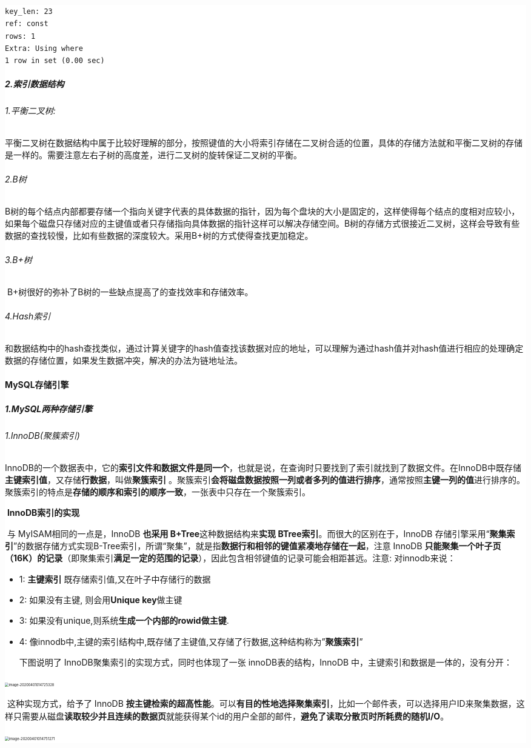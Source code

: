 ```mysql
key_len: 23
ref: const
rows: 1
Extra: Using where
1 row in set (0.00 sec)
```



##### 2.索引数据结构

###### 1.平衡二叉树:

​		平衡二叉树在数据结构中属于比较好理解的部分，按照键值的大小将索引存储在二叉树合适的位置，具体的存储方法就和平衡二叉树的存储是一样的。需要注意左右子树的高度差，进行二叉树的旋转保证二叉树的平衡。

###### 2.B树

​		B树的每个结点内部都要存储一个指向关键字代表的具体数据的指针，因为每个盘块的大小是固定的，这样使得每个结点的度相对应较小，如果每个磁盘只存储对应的主键值或者只存储指向具体数据的指针这样可以解决存储空间。B树的存储方式很接近二叉树，这样会导致有些数据的查找较慢，比如有些数据的深度较大。采用B+树的方式使得查找更加稳定。

###### 3.B+树

​		B+树很好的弥补了B树的一些缺点提高了的查找效率和存储效率。

###### 4.Hash索引

​		和数据结构中的hash查找类似，通过计算关键字的hash值查找该数据对应的地址，可以理解为通过hash值并对hash值进行相应的处理确定数据的存储位置，如果发生数据冲突，解决的办法为链地址法。





#### MySQL存储引擎

##### 1.MySQL两种存储引擎

###### 1.InnoDB(聚簇索引)

​		InnoDB的一个数据表中，它的**索引文件和数据文件是同一个**，也就是说，在查询时只要找到了索引就找到了数据文件。在InnoDB中既存储**主键索引值**，又存储**行数据**，叫做**聚簇索引** 。聚簇索引**会将磁盘数据按照一列或者多列的值进行排序**，通常按照**主键一列的值**进行排序的。聚簇索引的特点是**存储的顺序和索引的顺序一致**，一张表中只存在一个聚簇索引。

​		**InnoDB索引的实现**

​	    与 MyISAM相同的一点是，InnoDB **也采用 B+Tree**这种数据结构来**实现 BTree索引**。而很大的区别在于，InnoDB 存储引擎采用“**聚集索引**”的数据存储方式实现B-Tree索引，所谓“聚集”，就是指**数据行和相邻的键值紧凑地存储在一起**，注意 InnoDB **只能聚集一个叶子页（16K）的记录**（即聚集索引**满足一定的范围的记录**），因此包含相邻键值的记录可能会相距甚远。注意: 对innodb来说：

-   1: **主键索引** 既存储索引值,又在叶子中存储行的数据 
-   2: 如果没有主键, 则会用**Unique key**做主键 
-   3: 如果没有unique,则系统**生成一个内部的rowid做主键**. 
-   4: 像innodb中,主键的索引结构中,既存储了主键值,又存储了行数据,这种结构称为”**聚簇索引**”

 	 下图说明了 InnoDB聚集索引的实现方式，同时也体现了一张 innoDB表的结构，InnoDB 中，主键索引和数据是一体的，没有分开： 

<img src="/Users/xiaoxiangyuzhu/Pictures/Typora%20Images/image-20200401014725328.png" alt="image-20200401014725328" style="zoom:40%;" />

​		这种实现方式，给予了 InnoDB **按主键检索的超高性能**。可以**有目的性地选择聚集索引**，比如一个邮件表，可以选择用户ID来聚集数据，这样只需要从磁盘**读取较少并且连续的数据页**就能获得某个id的用户全部的邮件，**避免了读取分散页时所耗费的随机I/O**。

<img src="/Users/xiaoxiangyuzhu/Pictures/Typora%20Images/image-20200401014751271.png" alt="image-20200401014751271" style="zoom:42%;" />
